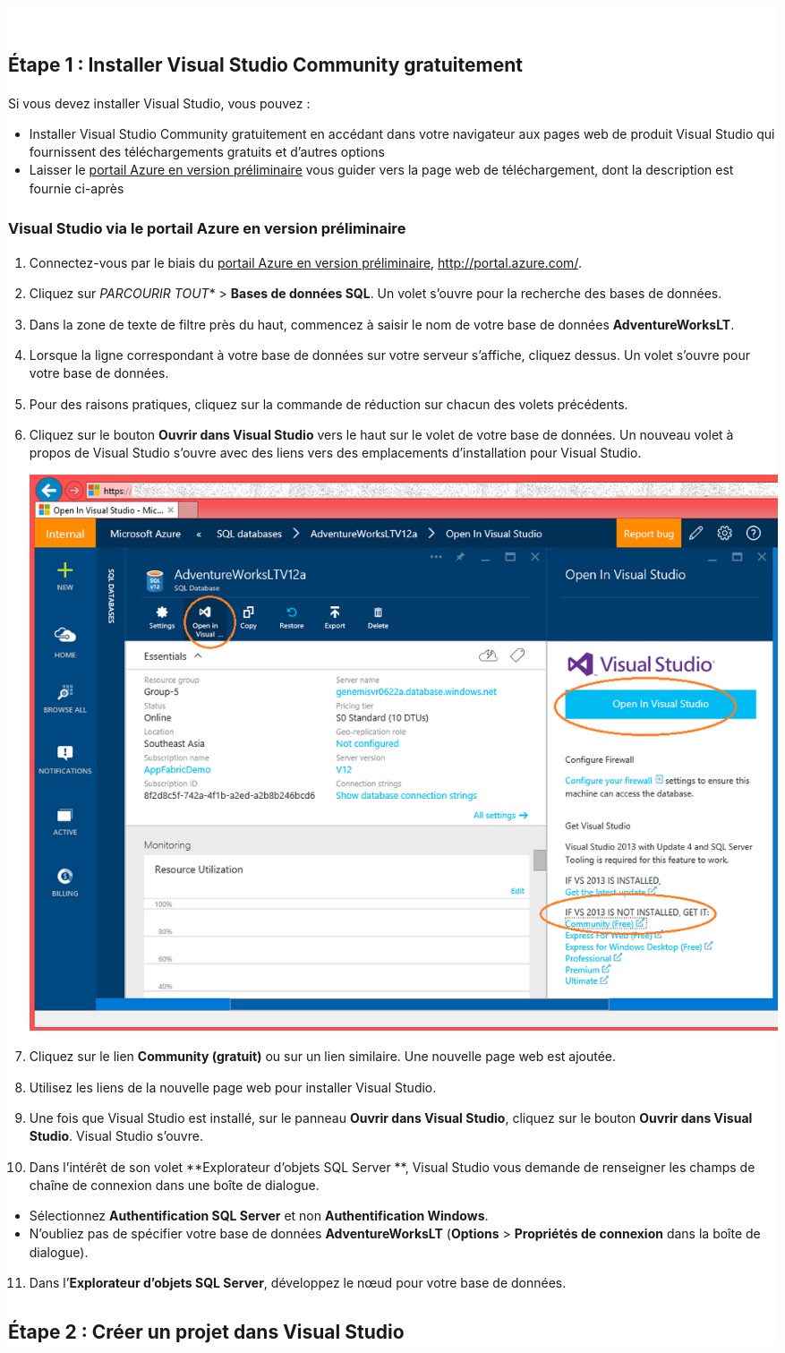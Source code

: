 
<a name="InstallVSForFree" id="InstallVSForFree"></a>

&nbsp;

## Étape 1 : Installer Visual Studio Community gratuitement


Si vous devez installer Visual Studio, vous pouvez :

- Installer Visual Studio Community gratuitement en accédant dans votre navigateur aux pages web de produit Visual Studio qui fournissent des téléchargements gratuits et d’autres options
- Laisser le [portail Azure en version préliminaire](http://portal.azure.com/) vous guider vers la page web de téléchargement, dont la description est fournie ci-après


### Visual Studio via le portail Azure en version préliminaire


1. Connectez-vous par le biais du [portail Azure en version préliminaire](http://portal.azure.com/), http://portal.azure.com/.

2. Cliquez sur **PARCOURIR* TOUT** > **Bases de données SQL**. Un volet s’ouvre pour la recherche des bases de données.

3. Dans la zone de texte de filtre près du haut, commencez à saisir le nom de votre base de données **AdventureWorksLT**.

4. Lorsque la ligne correspondant à votre base de données sur votre serveur s’affiche, cliquez dessus. Un volet s’ouvre pour votre base de données.

5. Pour des raisons pratiques, cliquez sur la commande de réduction sur chacun des volets précédents.

6. Cliquez sur le bouton **Ouvrir dans Visual Studio** vers le haut sur le volet de votre base de données. Un nouveau volet à propos de Visual Studio s’ouvre avec des liens vers des emplacements d’installation pour Visual Studio.
 
	![Bouton Ouvrir dans Visual Studio][20-OpenInVisualStudioButton]

7. Cliquez sur le lien **Community (gratuit)** ou sur un lien similaire. Une nouvelle page web est ajoutée.

8. Utilisez les liens de la nouvelle page web pour installer Visual Studio.

9. Une fois que Visual Studio est installé, sur le panneau **Ouvrir dans Visual Studio**, cliquez sur le bouton **Ouvrir dans Visual Studio**. Visual Studio s’ouvre.

10. Dans l’intérêt de son volet **Explorateur d’objets SQL Server **, Visual Studio vous demande de renseigner les champs de chaîne de connexion dans une boîte de dialogue.
 - Sélectionnez **Authentification SQL Server** et non **Authentification Windows**.
 - N’oubliez pas de spécifier votre base de données **AdventureWorksLT** (**Options** > **Propriétés de connexion** dans la boîte de dialogue).

11. Dans l’**Explorateur d’objets SQL Server**, développez le nœud pour votre base de données.


## Étape 2 : Créer un projet dans Visual Studio


[20-OpenInVisualStudioButton]: ./media/sql-database-connect-query/connqry-free-vs-e.png
[30-VSNewProject]: ./media/sql-database-connect-query/connqry-vs-new-project-f.png
[40-VSProgramCsOverlay]: ./media/sql-database-connect-query/connqry-vs-program-cs-overlay-g.png
[50-VSCopyToOutputDirectoryProperty]: ./media/sql-database-connect-query/connqry-vs-appconfig-copytoputputdir-h.png